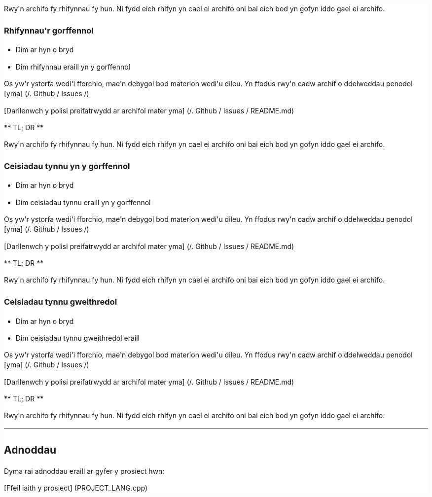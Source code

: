 Rwy'n archifo fy rhifynnau fy hun. Ni fydd eich rhifyn yn cael ei archifo oni bai eich bod yn gofyn iddo gael ei archifo.

### Rhifynnau'r gorffennol

* Dim ar hyn o bryd

* Dim rhifynnau eraill yn y gorffennol

Os yw'r ystorfa wedi'i fforchio, mae'n debygol bod materion wedi'u dileu. Yn ffodus rwy'n cadw archif o ddelweddau penodol [yma] (/. Github / Issues /)

[Darllenwch y polisi preifatrwydd ar archifol mater yma] (/. Github / Issues / README.md)

** TL; DR **

Rwy'n archifo fy rhifynnau fy hun. Ni fydd eich rhifyn yn cael ei archifo oni bai eich bod yn gofyn iddo gael ei archifo.

### Ceisiadau tynnu yn y gorffennol

* Dim ar hyn o bryd

* Dim ceisiadau tynnu eraill yn y gorffennol

Os yw'r ystorfa wedi'i fforchio, mae'n debygol bod materion wedi'u dileu. Yn ffodus rwy'n cadw archif o ddelweddau penodol [yma] (/. Github / Issues /)

[Darllenwch y polisi preifatrwydd ar archifol mater yma] (/. Github / Issues / README.md)

** TL; DR **

Rwy'n archifo fy rhifynnau fy hun. Ni fydd eich rhifyn yn cael ei archifo oni bai eich bod yn gofyn iddo gael ei archifo.

### Ceisiadau tynnu gweithredol

* Dim ar hyn o bryd

* Dim ceisiadau tynnu gweithredol eraill

Os yw'r ystorfa wedi'i fforchio, mae'n debygol bod materion wedi'u dileu. Yn ffodus rwy'n cadw archif o ddelweddau penodol [yma] (/. Github / Issues /)

[Darllenwch y polisi preifatrwydd ar archifol mater yma] (/. Github / Issues / README.md)

** TL; DR **

Rwy'n archifo fy rhifynnau fy hun. Ni fydd eich rhifyn yn cael ei archifo oni bai eich bod yn gofyn iddo gael ei archifo.

***

## Adnoddau

Dyma rai adnoddau eraill ar gyfer y prosiect hwn:

[Ffeil iaith y prosiect] (PROJECT_LANG.cpp)
